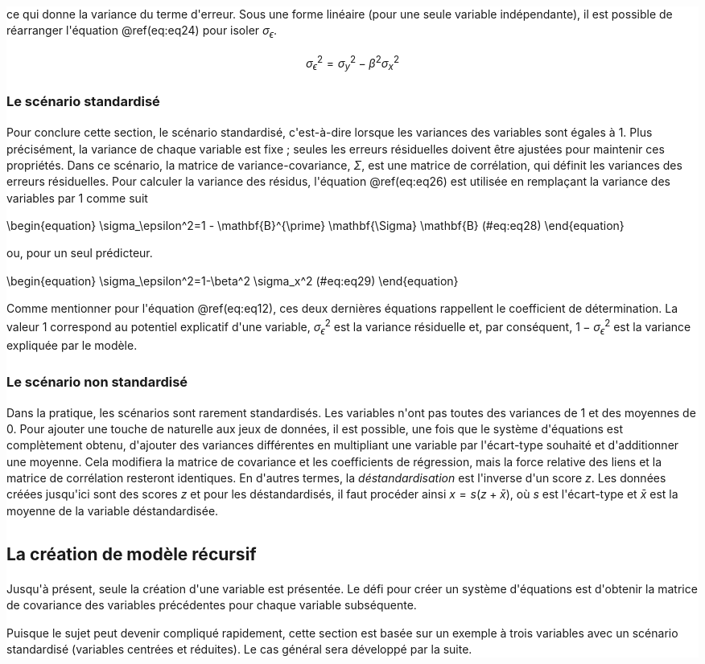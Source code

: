 ce qui donne la variance du terme d'erreur. Sous une forme linéaire (pour une seule variable indépendante), il est possible de réarranger l'équation \@ref(eq:eq24) pour isoler $\sigma_\epsilon$.


$$
\sigma_\epsilon^2=\sigma_y^2-\beta^2 \sigma_x^2
$$



### Le scénario standardisé

Pour conclure cette section, le scénario standardisé, c'est-à-dire lorsque les variances des variables sont égales à $1$. Plus précisément, la variance de chaque variable est fixe ; seules les erreurs résiduelles doivent être ajustées pour maintenir ces propriétés. Dans ce scénario, la matrice de variance-covariance, $\Sigma$, est une matrice de corrélation, qui définit les variances des erreurs résiduelles. Pour calculer la variance des résidus, l'équation \@ref(eq:eq26) est utilisée en remplaçant la variance des variables par $1$ comme suit

\begin{equation}
\sigma_\epsilon^2=1 - \mathbf{B}^{\prime} \mathbf{\Sigma} \mathbf{B}
(\#eq:eq28)
\end{equation}

ou, pour un seul prédicteur.

\begin{equation}
\sigma_\epsilon^2=1-\beta^2 \sigma_x^2
(\#eq:eq29)
\end{equation}

Comme mentionner pour l'équation \@ref(eq:eq12), ces deux dernières équations rappellent le coefficient de détermination. La valeur $1$ correspond au potentiel explicatif d'une variable, $\sigma_\epsilon^2$ est la variance résiduelle et, par conséquent, $1-\sigma_\epsilon^2$ est la variance expliquée par le modèle.

### Le scénario non standardisé

Dans la pratique, les scénarios sont rarement standardisés. Les variables n'ont pas toutes des variances de $1$ et des moyennes de $0$. Pour ajouter une touche de naturelle aux jeux de données, il est possible, une fois que le système d'équations est complètement obtenu, d'ajouter des variances différentes en multipliant une variable par l'écart-type souhaité et d'additionner une moyenne. Cela modifiera la matrice de covariance et les coefficients de régression, mais la force relative des liens et la matrice de corrélation resteront identiques. En d'autres termes, la *déstandardisation* est l'inverse d'un score $z$. Les données créées jusqu'ici sont des scores $z$ et pour les déstandardisés, il faut procéder ainsi $x = s(z + \bar{x})$, où $s$ est l'écart-type et $\bar{x}$ est la moyenne de la variable déstandardisée.

## La création de modèle récursif

Jusqu'à présent, seule la création d'une variable est présentée. Le défi pour créer un système d'équations est d'obtenir la matrice de covariance des variables précédentes pour chaque variable subséquente. 

Puisque le sujet peut devenir compliqué rapidement, cette section est basée sur un exemple à trois variables avec un scénario standardisé (variables centrées et réduites). Le cas général sera développé par la suite.
